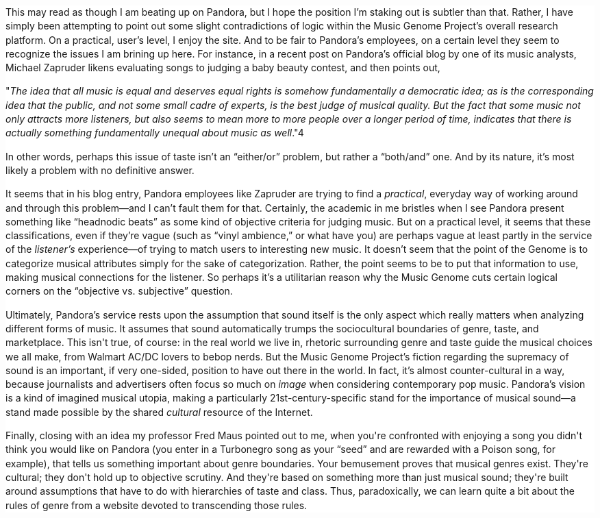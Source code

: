


This may read as though I am beating up on Pandora, but I hope the position I’m staking out is subtler than that. Rather, I have simply been attempting to point out some slight contradictions of logic within the Music Genome Project’s overall research platform. On a practical, user’s level, I enjoy the site. And to be fair to Pandora’s employees, on a certain level they seem to recognize the issues I am brining up here. For instance, in a recent post on Pandora’s official blog by one of its music analysts, Michael Zapruder likens evaluating songs to judging a baby beauty contest, and then points out,




"_The idea that all music is equal and deserves equal rights is somehow fundamentally a democratic idea; as is the corresponding idea that the public, and not some small cadre of experts, is the best judge of musical quality. But the fact that some music not only attracts more listeners, but also seems to mean more to more people over a longer period of time, indicates that there is actually something fundamentally unequal about music as well_."4




In other words, perhaps this issue of taste isn’t an “either/or” problem, but rather a “both/and” one. And by its nature, it’s most likely a problem with no definitive answer.




It seems that in his blog entry, Pandora employees like Zapruder are trying to find a _practical_, everyday way of working around and through this problem&mdash;and I can’t fault them for that. Certainly, the academic in me bristles when I see Pandora present something like “headnodic beats” as some kind of objective criteria for judging music. But on a practical level, it seems that these classifications, even if they’re vague (such as “vinyl ambience,” or what have you) are perhaps vague at least partly in the service of the _listener’s_ experience&mdash;of trying to match users to interesting new music. It doesn’t seem that the point of the Genome is to categorize musical attributes simply for the sake of categorization. Rather, the point seems to be to put that information to use, making musical connections for the listener. So perhaps it’s a utilitarian reason why the Music Genome cuts certain logical corners on the “objective vs. subjective” question.




Ultimately, Pandora’s service rests upon the assumption that sound itself is the only aspect which really matters when analyzing different forms of music. It assumes that sound automatically trumps the sociocultural boundaries of genre, taste, and marketplace. This isn't true, of course: in the real world we live in, rhetoric surrounding genre and taste guide the musical choices we all make, from Walmart AC/DC lovers to bebop nerds. But the Music Genome Project’s fiction regarding the supremacy of sound is an important, if very one-sided, position to have out there in the world. In fact, it’s almost counter-cultural in a way, because journalists and advertisers often focus so much on _image_ when considering contemporary pop music. Pandora’s vision is a kind of imagined musical utopia, making a particularly 21st-century-specific stand for the importance of musical sound&mdash;a stand made possible by the shared _cultural_ resource of the Internet.




Finally, closing with an idea my professor Fred Maus pointed out to me, when you're confronted with enjoying a song you didn't think you would like on Pandora (you enter in a Turbonegro song as your “seed” and are rewarded with a Poison song, for example), that tells us something important about genre boundaries. Your bemusement proves that musical genres exist. They're cultural; they don't hold up to objective scrutiny. And they're based on something more than just musical sound; they're built around assumptions that have to do with hierarchies of taste and class. Thus, paradoxically, we can learn quite a bit about the rules of genre from a website devoted to transcending those rules.
